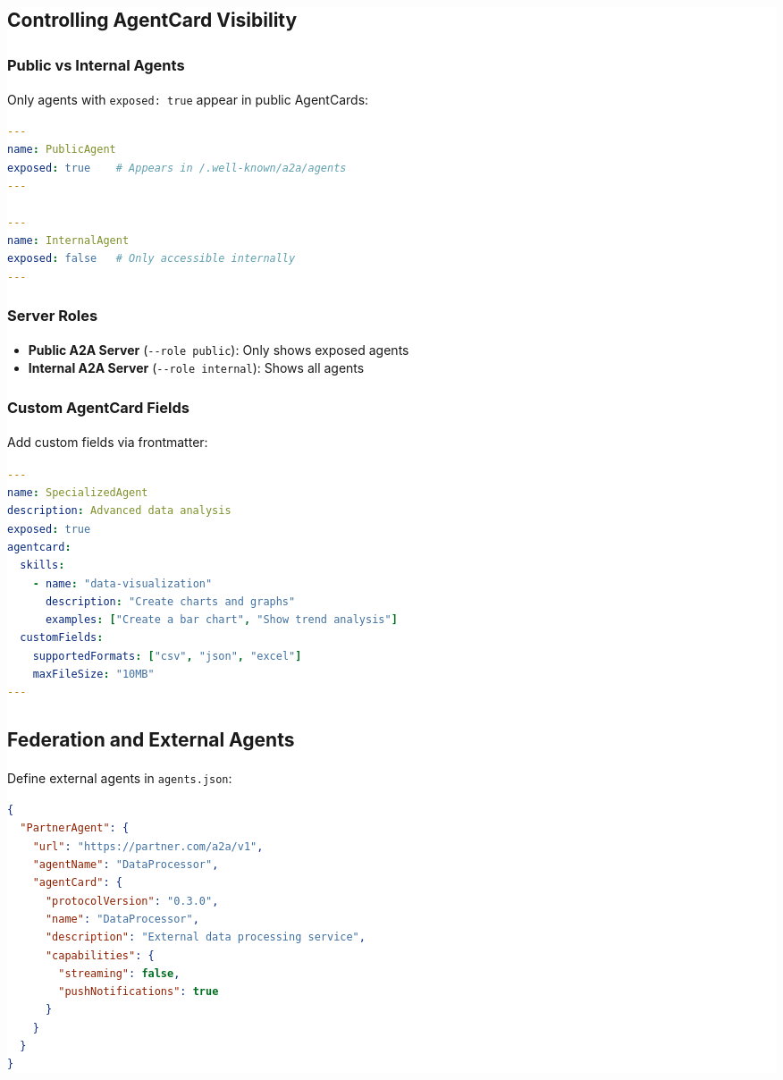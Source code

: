 ## Controlling AgentCard Visibility

### Public vs Internal Agents

Only agents with `exposed: true` appear in public AgentCards:

```yaml
---
name: PublicAgent
exposed: true    # Appears in /.well-known/a2a/agents
---

---
name: InternalAgent
exposed: false   # Only accessible internally
---
```

### Server Roles

- **Public A2A Server** (`--role public`): Only shows exposed agents
- **Internal A2A Server** (`--role internal`): Shows all agents

### Custom AgentCard Fields

Add custom fields via frontmatter:

```yaml
---
name: SpecializedAgent
description: Advanced data analysis
exposed: true
agentcard:
  skills:
    - name: "data-visualization"
      description: "Create charts and graphs"
      examples: ["Create a bar chart", "Show trend analysis"]
  customFields:
    supportedFormats: ["csv", "json", "excel"]
    maxFileSize: "10MB"
---
```

## Federation and External Agents

Define external agents in `agents.json`:

```json
{
  "PartnerAgent": {
    "url": "https://partner.com/a2a/v1",
    "agentName": "DataProcessor",
    "agentCard": {
      "protocolVersion": "0.3.0",
      "name": "DataProcessor",
      "description": "External data processing service",
      "capabilities": {
        "streaming": false,
        "pushNotifications": true
      }
    }
  }
}
```
